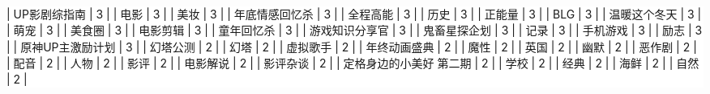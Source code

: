 | UP影剧综指南 | 3 |
| 电影 | 3 |
| 美妆 | 3 |
| 年底情感回忆杀 | 3 |
| 全程高能 | 3 |
| 历史 | 3 |
| 正能量 | 3 |
| BLG | 3 |
| 温暖这个冬天 | 3 |
| 萌宠 | 3 |
| 美食圈 | 3 |
| 电影剪辑 | 3 |
| 童年回忆杀 | 3 |
| 游戏知识分享官 | 3 |
| 鬼畜星探企划 | 3 |
| 记录 | 3 |
| 手机游戏 | 3 |
| 励志 | 3 |
| 原神UP主激励计划 | 3 |
| 幻塔公测 | 2 |
| 幻塔 | 2 |
| 虚拟歌手 | 2 |
| 年终动画盛典 | 2 |
| 魔性 | 2 |
| 英国 | 2 |
| 幽默 | 2 |
| 恶作剧 | 2 |
| 配音 | 2 |
| 人物 | 2 |
| 影评 | 2 |
| 电影解说 | 2 |
| 影评杂谈 | 2 |
| 定格身边的小美好 第二期 | 2 |
| 学校 | 2 |
| 经典 | 2 |
| 海鲜 | 2 |
| 自然 | 2 |